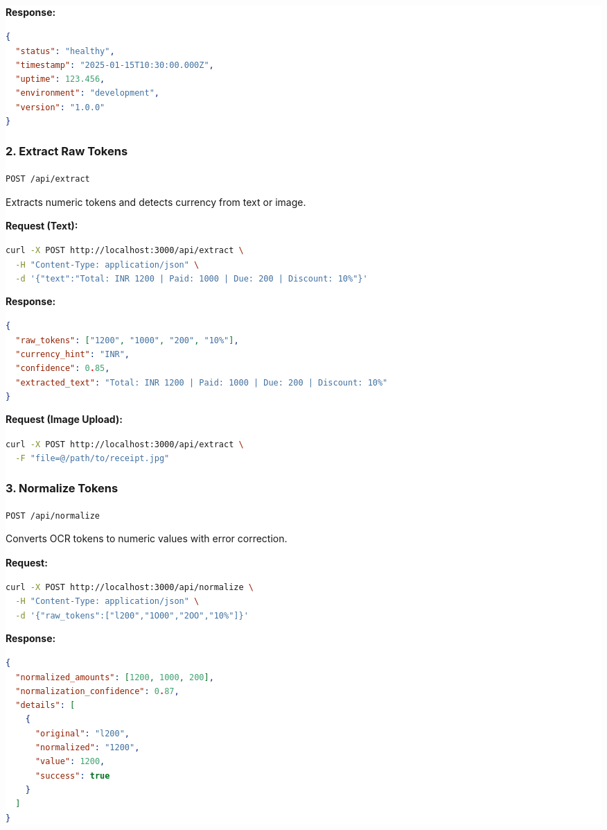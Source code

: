 **Response:**
```json
{
  "status": "healthy",
  "timestamp": "2025-01-15T10:30:00.000Z",
  "uptime": 123.456,
  "environment": "development",
  "version": "1.0.0"
}
```

### 2. Extract Raw Tokens
```bash
POST /api/extract
```

Extracts numeric tokens and detects currency from text or image.

**Request (Text):**
```bash
curl -X POST http://localhost:3000/api/extract \
  -H "Content-Type: application/json" \
  -d '{"text":"Total: INR 1200 | Paid: 1000 | Due: 200 | Discount: 10%"}'
```

**Response:**
```json
{
  "raw_tokens": ["1200", "1000", "200", "10%"],
  "currency_hint": "INR",
  "confidence": 0.85,
  "extracted_text": "Total: INR 1200 | Paid: 1000 | Due: 200 | Discount: 10%"
}
```

**Request (Image Upload):**
```bash
curl -X POST http://localhost:3000/api/extract \
  -F "file=@/path/to/receipt.jpg"
```

### 3. Normalize Tokens
```bash
POST /api/normalize
```

Converts OCR tokens to numeric values with error correction.

**Request:**
```bash
curl -X POST http://localhost:3000/api/normalize \
  -H "Content-Type: application/json" \
  -d '{"raw_tokens":["l200","1O00","2OO","10%"]}'
```

**Response:**
```json
{
  "normalized_amounts": [1200, 1000, 200],
  "normalization_confidence": 0.87,
  "details": [
    {
      "original": "l200",
      "normalized": "1200",
      "value": 1200,
      "success": true
    }
  ]
}
```